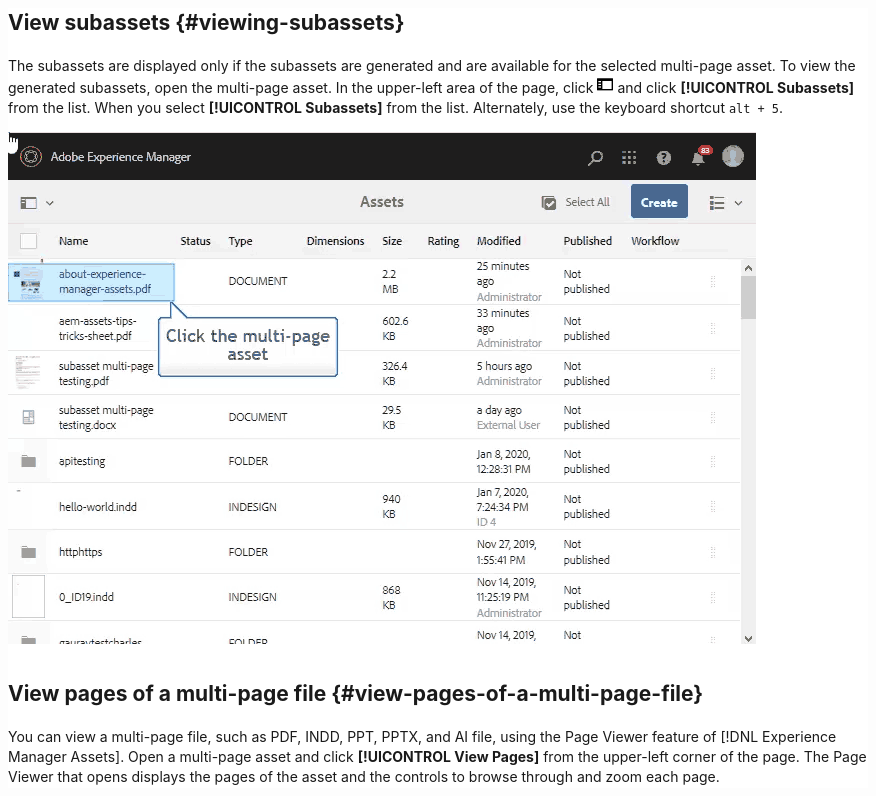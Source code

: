 ## View subassets {#viewing-subassets}

The subassets are displayed only if the subassets are generated and are available for the selected multi-page asset. To view the generated subassets, open the multi-page asset. In the upper-left area of the page, click ![Option to open left rail](assets/do-not-localize/aem_leftrail_contentonly.png) and click **[!UICONTROL Subassets]** from the list. When you select **[!UICONTROL Subassets]** from the list. Alternately, use the keyboard shortcut `alt + 5`.

![View subassets for a multi-page asset](assets/view_subassets_simulation.gif)

## View pages of a multi-page file {#view-pages-of-a-multi-page-file}

You can view a multi-page file, such as PDF, INDD, PPT, PPTX, and AI file, using the Page Viewer feature of [!DNL Experience Manager Assets]. Open a multi-page asset and click **[!UICONTROL View Pages]** from the upper-left corner of the page. The Page Viewer that opens displays the pages of the asset and the controls to browse through and zoom each page.

